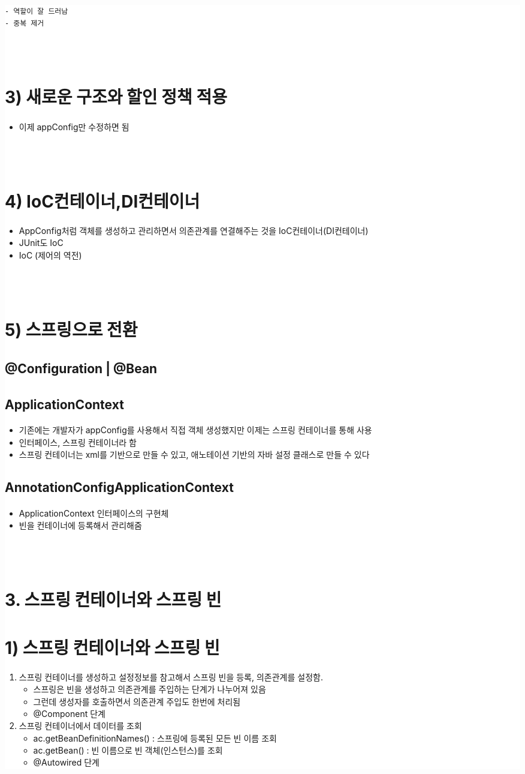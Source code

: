     - 역할이 잘 드러남
    - 중복 제거

<br>
<br>

# 3) 새로운 구조와 할인 정책 적용
- 이제  appConfig만 수정하면 됨

<br>
<br>


# 4) IoC컨테이너,DI컨테이너
- AppConfig처럼 객체를 생성하고 관리하면서 의존관계를 연결해주는 것을 IoC컨테이너(DI컨테이너)
- JUnit도 IoC
- IoC (제어의 역전)

<br>
<br>

# 5) 스프링으로 전환
## @Configuration | @Bean
## ApplicationContext
- 기존에는 개발자가 appConfig를 사용해서 직접 객체 생성했지만 이제는 스프링 컨테이너를 통해 사용
- 인터페이스, 스프링 컨테이너라 함
- 스프링 컨테이너는 xml를 기반으로 만들 수 있고, 애노테이션 기반의 자바 설정 클래스로 만들 수 있다
## AnnotationConfigApplicationContext
- ApplicationContext 인터페이스의 구현체
- 빈을 컨테이너에 등록해서 관리해줌

<br>
<br>


# 3. 스프링 컨테이너와 스프링 빈

# 1) 스프링 컨테이너와 스프링 빈
1. 스프링 컨테이너를 생성하고 설정정보를 참고해서 스프링 빈을 등록, 의존관계를 설정함.
    - 스프링은 빈을 생성하고 의존관계를 주입하는 단계가 나누어져 있음
    - 그런데 생성자를 호출하면서 의존관계 주입도 한번에 처리됨
    - @Component 단계
2. 스프링 컨테이너에서 데이터를 조회
    - ac.getBeanDefinitionNames() : 스프링에 등록된 모든 빈 이름 조회
    - ac.getBean() : 빈 이름으로 빈 객체(인스턴스)를 조회
    - @Autowired 단계
    